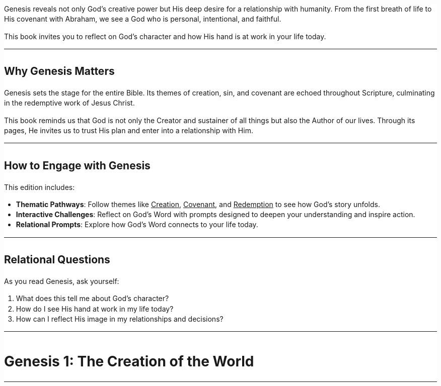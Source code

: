 Genesis reveals not only God’s creative power but His deep desire for a relationship with humanity. From the first breath of life to His covenant with Abraham, we see a God who is personal, intentional, and faithful.  

This book invites you to reflect on God’s character and how His hand is at work in your life today.  

---

<a id="why-genesis-matters"></a>

## Why Genesis Matters  

Genesis sets the stage for the entire Bible. Its themes of creation, sin, and covenant are echoed throughout Scripture, culminating in the redemptive work of Jesus Christ.  

This book reminds us that God is not only the Creator and sustainer of all things but also the Author of our lives. Through its pages, He invites us to trust His plan and enter into a relationship with Him.  

---

<a id="how-to-engage"></a>

## How to Engage with Genesis  

This edition includes:  

- **Thematic Pathways**: Follow themes like [Creation](#creation-pathway), [Covenant](#covenant-pathway), and [Redemption](#redemption-pathway) to see how God’s story unfolds.  
- **Interactive Challenges**: Reflect on God’s Word with prompts designed to deepen your understanding and inspire action.  
- **Relational Prompts**: Explore how God’s Word connects to your life today.  

---

<a id="relational-questions"></a>

## Relational Questions  

As you read Genesis, ask yourself:  

1. What does this tell me about God’s character?  
2. How do I see His hand at work in my life today?  
3. How can I reflect His image in my relationships and decisions?  

---

<a id="genesis-1"></a>

# Genesis 1: The Creation of the World  

---

<a id="day-1"></a>
